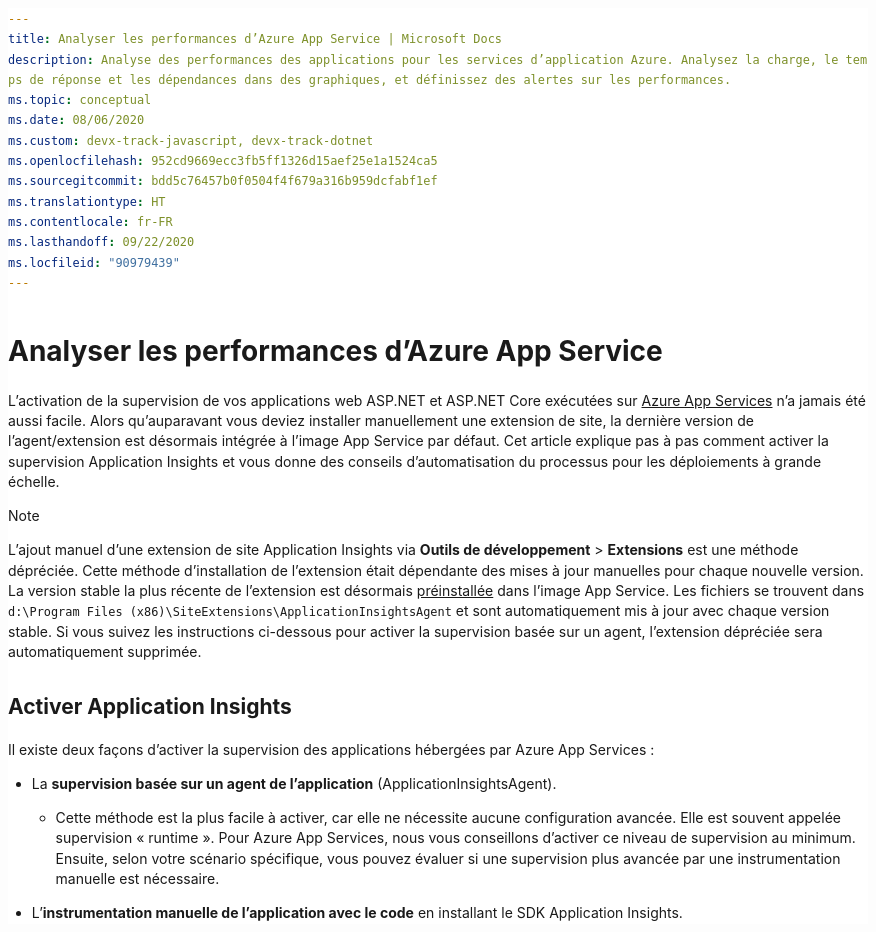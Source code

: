 ```yaml
---
title: Analyser les performances d’Azure App Service | Microsoft Docs
description: Analyse des performances des applications pour les services d’application Azure. Analysez la charge, le temps de réponse et les dépendances dans des graphiques, et définissez des alertes sur les performances.
ms.topic: conceptual
ms.date: 08/06/2020
ms.custom: devx-track-javascript, devx-track-dotnet
ms.openlocfilehash: 952cd9669ecc3fb5ff1326d15aef25e1a1524ca5
ms.sourcegitcommit: bdd5c76457b0f0504f4f679a316b959dcfabf1ef
ms.translationtype: HT
ms.contentlocale: fr-FR
ms.lasthandoff: 09/22/2020
ms.locfileid: "90979439"
---
```

# <a name="monitor-azure-app-service-performance"></a>Analyser les performances d’Azure App Service

L’activation de la supervision de vos applications web ASP.NET et ASP.NET Core exécutées sur [Azure App Services](../../app-service/index.yml) n’a jamais été aussi facile. Alors qu’auparavant vous deviez installer manuellement une extension de site, la dernière version de l’agent/extension est désormais intégrée à l’image App Service par défaut. Cet article explique pas à pas comment activer la supervision Application Insights et vous donne des conseils d’automatisation du processus pour les déploiements à grande échelle.

> [!NOTE]
> L’ajout manuel d’une extension de site Application Insights via **Outils de développement** > **Extensions** est une méthode dépréciée. Cette méthode d’installation de l’extension était dépendante des mises à jour manuelles pour chaque nouvelle version. La version stable la plus récente de l’extension est désormais [préinstallée](https://github.com/projectkudu/kudu/wiki/Azure-Site-Extensions) dans l’image App Service. Les fichiers se trouvent dans `d:\Program Files (x86)\SiteExtensions\ApplicationInsightsAgent` et sont automatiquement mis à jour avec chaque version stable. Si vous suivez les instructions ci-dessous pour activer la supervision basée sur un agent, l’extension dépréciée sera automatiquement supprimée.

## <a name="enable-application-insights"></a>Activer Application Insights

Il existe deux façons d’activer la supervision des applications hébergées par Azure App Services :

* La **supervision basée sur un agent de l’application** (ApplicationInsightsAgent).  
    * Cette méthode est la plus facile à activer, car elle ne nécessite aucune configuration avancée. Elle est souvent appelée supervision « runtime ». Pour Azure App Services, nous vous conseillons d’activer ce niveau de supervision au minimum. Ensuite, selon votre scénario spécifique, vous pouvez évaluer si une supervision plus avancée par une instrumentation manuelle est nécessaire.

* L’**instrumentation manuelle de l’application avec le code** en installant le SDK Application Insights.
